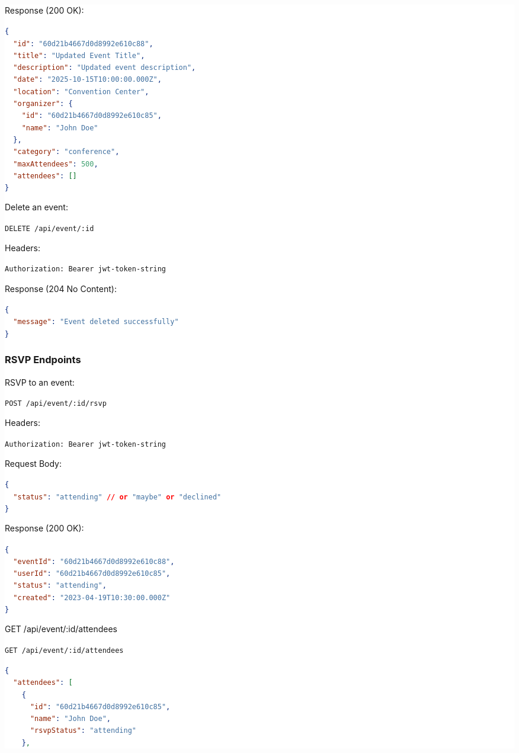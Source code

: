 Response (200 OK):
```json
{
  "id": "60d21b4667d0d8992e610c88",
  "title": "Updated Event Title",
  "description": "Updated event description",
  "date": "2025-10-15T10:00:00.000Z",
  "location": "Convention Center",
  "organizer": {
    "id": "60d21b4667d0d8992e610c85",
    "name": "John Doe"
  },
  "category": "conference",
  "maxAttendees": 500,
  "attendees": []
}
```
Delete an event:
```http
DELETE /api/event/:id
```
Headers:
```http
Authorization: Bearer jwt-token-string
```
Response (204 No Content):
```json
{
  "message": "Event deleted successfully"
}
```
### RSVP Endpoints
RSVP to an event:
```http
POST /api/event/:id/rsvp
```
Headers:
```http
Authorization: Bearer jwt-token-string
```
Request Body:
```json
{
  "status": "attending" // or "maybe" or "declined"
}
```
Response (200 OK):
```json
{
  "eventId": "60d21b4667d0d8992e610c88",
  "userId": "60d21b4667d0d8992e610c85",
  "status": "attending",
  "created": "2023-04-19T10:30:00.000Z"
}
```
GET /api/event/:id/attendees
```http
GET /api/event/:id/attendees
```
```json
{
  "attendees": [
    {
      "id": "60d21b4667d0d8992e610c85",
      "name": "John Doe",
      "rsvpStatus": "attending"
    },
```
